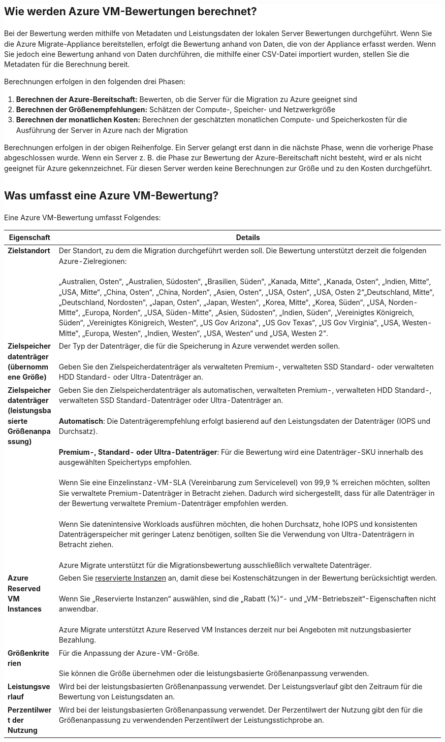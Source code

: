 ## <a name="how-are-azure-vm-assessments-calculated"></a>Wie werden Azure VM-Bewertungen berechnet?

Bei der Bewertung werden mithilfe von Metadaten und Leistungsdaten der lokalen Server Bewertungen durchgeführt. Wenn Sie die Azure Migrate-Appliance bereitstellen, erfolgt die Bewertung anhand von Daten, die von der Appliance erfasst werden. Wenn Sie jedoch eine Bewertung anhand von Daten durchführen, die mithilfe einer CSV-Datei importiert wurden, stellen Sie die Metadaten für die Berechnung bereit.

Berechnungen erfolgen in den folgenden drei Phasen:

1. **Berechnen der Azure-Bereitschaft:** Bewerten, ob die Server für die Migration zu Azure geeignet sind
1. **Berechnen der Größenempfehlungen:** Schätzen der Compute-, Speicher- und Netzwerkgröße
1. **Berechnen der monatlichen Kosten:** Berechnen der geschätzten monatlichen Compute- und Speicherkosten für die Ausführung der Server in Azure nach der Migration

Berechnungen erfolgen in der obigen Reihenfolge. Ein Server gelangt erst dann in die nächste Phase, wenn die vorherige Phase abgeschlossen wurde. Wenn ein Server z. B. die Phase zur Bewertung der Azure-Bereitschaft nicht besteht, wird er als nicht geeignet für Azure gekennzeichnet. Für diesen Server werden keine Berechnungen zur Größe und zu den Kosten durchgeführt.

## <a name="whats-in-an-azure-vm-assessment"></a>Was umfasst eine Azure VM-Bewertung?

Eine Azure VM-Bewertung umfasst Folgendes:

**Eigenschaft** | **Details**
--- | ---
**Zielstandort** | Der Standort, zu dem die Migration durchgeführt werden soll. Die Bewertung unterstützt derzeit die folgenden Azure-Zielregionen:<br/><br/> „Australien, Osten“, „Australien, Südosten“, „Brasilien, Süden“, „Kanada, Mitte“, „Kanada, Osten“, „Indien, Mitte“, „USA, Mitte“, „China, Osten“, „China, Norden“, „Asien, Osten“, „USA, Osten“, „USA, Osten 2“„Deutschland, Mitte“, „Deutschland, Nordosten“, „Japan, Osten“, „Japan, Westen“, „Korea, Mitte“, „Korea, Süden“, „USA, Norden-Mitte“, „Europa, Norden“, „USA, Süden-Mitte“, „Asien, Südosten“, „Indien, Süden“, „Vereinigtes Königreich, Süden“, „Vereinigtes Königreich, Westen“, „US Gov Arizona“, „US Gov Texas“, „US Gov Virginia“, „USA, Westen-Mitte“, „Europa, Westen“, „Indien, Westen“, „USA, Westen“ und „USA, Westen 2“.
**Zielspeicherdatenträger (übernommene Größe)** | Der Typ der Datenträger, die für die Speicherung in Azure verwendet werden sollen. <br/><br/> Geben Sie den Zielspeicherdatenträger als verwalteten Premium-, verwalteten SSD Standard- oder verwalteten HDD Standard- oder Ultra-Datenträger an.
**Zielspeicherdatenträger (leistungsbasierte Größenanpassung)** | Geben Sie den Zielspeicherdatenträger als automatischen, verwalteten Premium-, verwalteten HDD Standard-, verwalteten SSD Standard-Datenträger oder Ultra-Datenträger an.<br/><br/> **Automatisch**: Die Datenträgerempfehlung erfolgt basierend auf den Leistungsdaten der Datenträger (IOPS und Durchsatz).<br/><br/>**Premium-, Standard- oder Ultra-Datenträger**: Für die Bewertung wird eine Datenträger-SKU innerhalb des ausgewählten Speichertyps empfohlen.<br/><br/> Wenn Sie eine Einzelinstanz-VM-SLA (Vereinbarung zum Servicelevel) von 99,9 % erreichen möchten, sollten Sie verwaltete Premium-Datenträger in Betracht ziehen. Dadurch wird sichergestellt, dass für alle Datenträger in der Bewertung verwaltete Premium-Datenträger empfohlen werden.<br/><br/> Wenn Sie datenintensive Workloads ausführen möchten, die hohen Durchsatz, hohe IOPS und konsistenten Datenträgerspeicher mit geringer Latenz benötigen, sollten Sie die Verwendung von Ultra-Datenträgern in Betracht ziehen.<br/><br/> Azure Migrate unterstützt für die Migrationsbewertung ausschließlich verwaltete Datenträger.
**Azure Reserved VM Instances** | Geben Sie [reservierte Instanzen](https://azure.microsoft.com/pricing/reserved-vm-instances/) an, damit diese bei Kostenschätzungen in der Bewertung berücksichtigt werden.<br/><br/> Wenn Sie „Reservierte Instanzen“ auswählen, sind die „Rabatt (%)“- und „VM-Betriebszeit“-Eigenschaften nicht anwendbar.<br/><br/> Azure Migrate unterstützt Azure Reserved VM Instances derzeit nur bei Angeboten mit nutzungsbasierter Bezahlung.
**Größenkriterien** | Für die Anpassung der Azure-VM-Größe.<br/><br/> Sie können die Größe übernehmen oder die leistungsbasierte Größenanpassung verwenden.
**Leistungsverlauf** | Wird bei der leistungsbasierten Größenanpassung verwendet. Der Leistungsverlauf gibt den Zeitraum für die Bewertung von Leistungsdaten an.
**Perzentilwert der Nutzung** | Wird bei der leistungsbasierten Größenanpassung verwendet. Der Perzentilwert der Nutzung gibt den für die Größenanpassung zu verwendenden Perzentilwert der Leistungsstichprobe an.